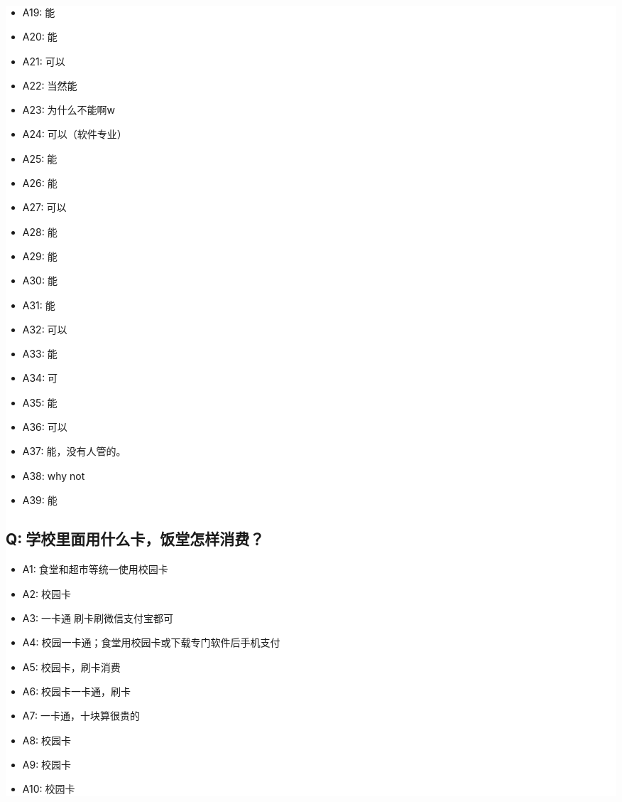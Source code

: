 - A19: 能

- A20: 能

- A21: 可以

- A22: 当然能

- A23: 为什么不能啊w

- A24: 可以（软件专业）

- A25: 能

- A26: 能

- A27: 可以

- A28: 能

- A29: 能

- A30: 能

- A31: 能

- A32: 可以

- A33: 能

- A34: 可

- A35: 能

- A36: 可以

- A37: 能，没有人管的。

- A38: why not

- A39: 能

## Q: 学校里面用什么卡，饭堂怎样消费？

- A1: 食堂和超市等统一使用校园卡

- A2: 校园卡

- A3: 一卡通 刷卡刷微信支付宝都可

- A4: 校园一卡通；食堂用校园卡或下载专门软件后手机支付

- A5: 校园卡，刷卡消费

- A6: 校园卡一卡通，刷卡

- A7: 一卡通，十块算很贵的

- A8: 校园卡

- A9: 校园卡

- A10: 校园卡
